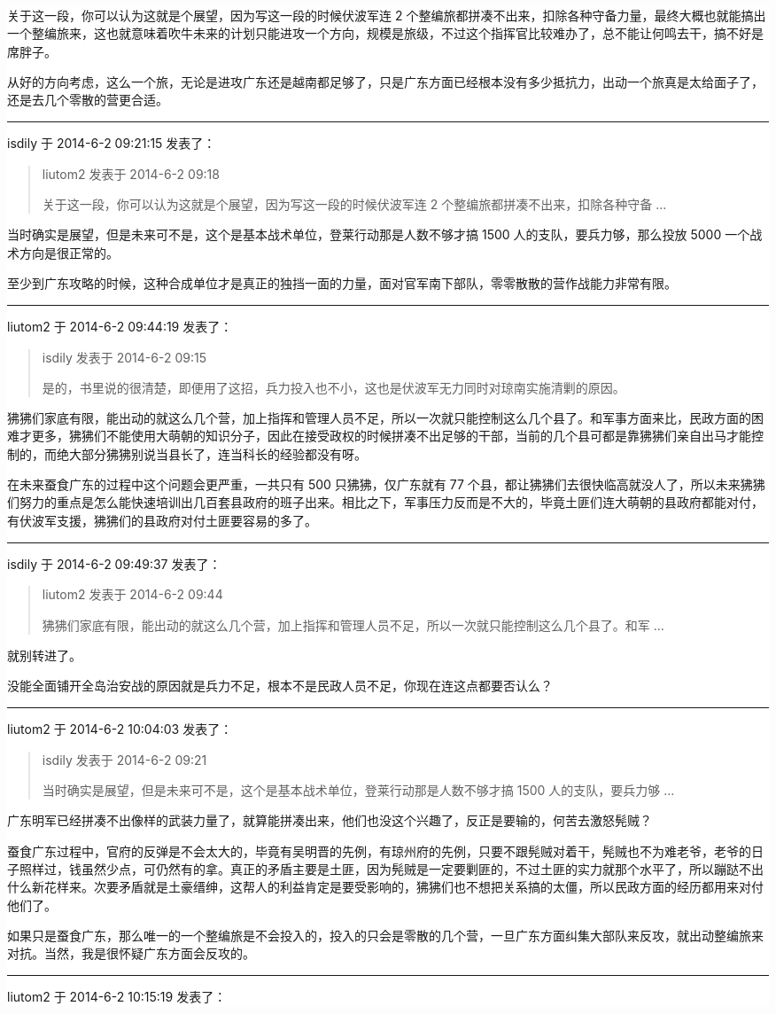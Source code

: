 关于这一段，你可以认为这就是个展望，因为写这一段的时候伏波军连 2 个整编旅都拼凑不出来，扣除各种守备力量，最终大概也就能搞出一个整编旅来，这也就意味着吹牛未来的计划只能进攻一个方向，规模是旅级，不过这个指挥官比较难办了，总不能让何鸣去干，搞不好是席胖子。

从好的方向考虑，这么一个旅，无论是进攻广东还是越南都足够了，只是广东方面已经根本没有多少抵抗力，出动一个旅真是太给面子了，还是去几个零散的营更合适。

---

isdily 于 2014-6-2 09:21:15 发表了：

> liutom2 发表于 2014-6-2 09:18
>
> 关于这一段，你可以认为这就是个展望，因为写这一段的时候伏波军连 2 个整编旅都拼凑不出来，扣除各种守备 ...

当时确实是展望，但是未来可不是，这个是基本战术单位，登莱行动那是人数不够才搞 1500 人的支队，要兵力够，那么投放 5000 一个战术方向是很正常的。

至少到广东攻略的时候，这种合成单位才是真正的独挡一面的力量，面对官军南下部队，零零散散的营作战能力非常有限。

---

liutom2 于 2014-6-2 09:44:19 发表了：

> isdily 发表于 2014-6-2 09:15
>
> 是的，书里说的很清楚，即便用了这招，兵力投入也不小，这也是伏波军无力同时对琼南实施清剿的原因。

狒狒们家底有限，能出动的就这么几个营，加上指挥和管理人员不足，所以一次就只能控制这么几个县了。和军事方面来比，民政方面的困难才更多，狒狒们不能使用大萌朝的知识分子，因此在接受政权的时候拼凑不出足够的干部，当前的几个县可都是靠狒狒们亲自出马才能控制的，而绝大部分狒狒别说当县长了，连当科长的经验都没有呀。

在未来蚕食广东的过程中这个问题会更严重，一共只有 500 只狒狒，仅广东就有 77 个县，都让狒狒们去很快临高就没人了，所以未来狒狒们努力的重点是怎么能快速培训出几百套县政府的班子出来。相比之下，军事压力反而是不大的，毕竟土匪们连大萌朝的县政府都能对付，有伏波军支援，狒狒们的县政府对付土匪要容易的多了。

---

isdily 于 2014-6-2 09:49:37 发表了：

> liutom2 发表于 2014-6-2 09:44
>
> 狒狒们家底有限，能出动的就这么几个营，加上指挥和管理人员不足，所以一次就只能控制这么几个县了。和军 ...

就别转进了。

没能全面铺开全岛治安战的原因就是兵力不足，根本不是民政人员不足，你现在连这点都要否认么？

---

liutom2 于 2014-6-2 10:04:03 发表了：

> isdily 发表于 2014-6-2 09:21
>
> 当时确实是展望，但是未来可不是，这个是基本战术单位，登莱行动那是人数不够才搞 1500 人的支队，要兵力够 ...

广东明军已经拼凑不出像样的武装力量了，就算能拼凑出来，他们也没这个兴趣了，反正是要输的，何苦去激怒髡贼？

蚕食广东过程中，官府的反弹是不会太大的，毕竟有吴明晋的先例，有琼州府的先例，只要不跟髡贼对着干，髡贼也不为难老爷，老爷的日子照样过，钱虽然少点，可仍然有的拿。真正的矛盾主要是土匪，因为髡贼是一定要剿匪的，不过土匪的实力就那个水平了，所以蹦跶不出什么新花样来。次要矛盾就是土豪缙绅，这帮人的利益肯定是要受影响的，狒狒们也不想把关系搞的太僵，所以民政方面的经历都用来对付他们了。

如果只是蚕食广东，那么唯一的一个整编旅是不会投入的，投入的只会是零散的几个营，一旦广东方面纠集大部队来反攻，就出动整编旅来对抗。当然，我是很怀疑广东方面会反攻的。

---

liutom2 于 2014-6-2 10:15:19 发表了：
